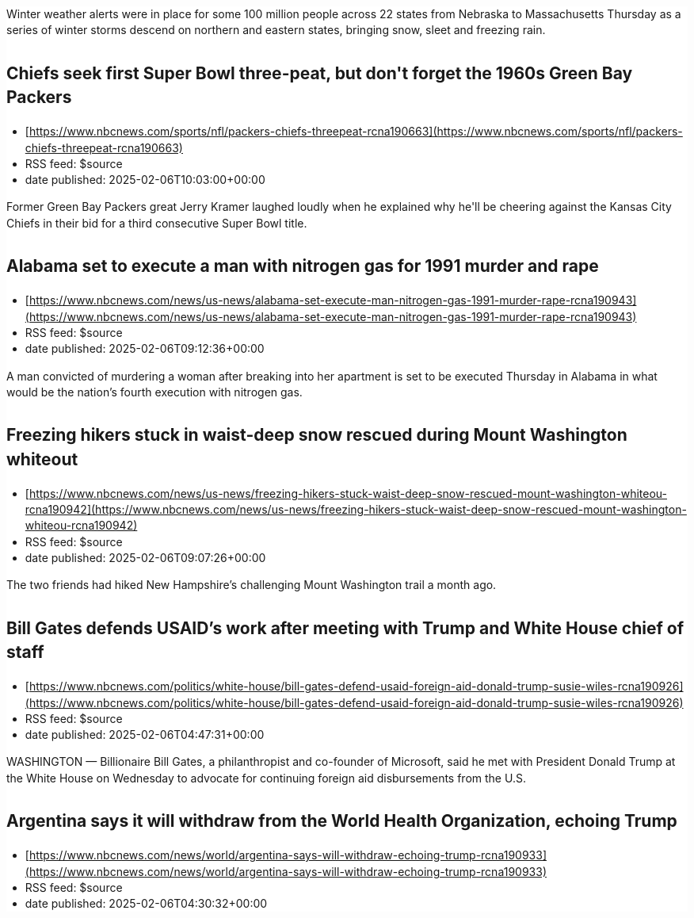 Winter weather alerts were in place for some 100 million people across 22 states from Nebraska to Massachusetts Thursday as a series of winter storms descend on northern and eastern states, bringing snow, sleet and freezing rain.

## Chiefs seek first Super Bowl three-peat, but don't forget the 1960s Green Bay Packers
 - [https://www.nbcnews.com/sports/nfl/packers-chiefs-threepeat-rcna190663](https://www.nbcnews.com/sports/nfl/packers-chiefs-threepeat-rcna190663)
 - RSS feed: $source
 - date published: 2025-02-06T10:03:00+00:00

Former Green Bay Packers great Jerry Kramer laughed loudly when he explained why he'll be cheering against the Kansas City Chiefs in their bid for a third consecutive Super Bowl title.

## Alabama set to execute a man with nitrogen gas for 1991 murder and rape
 - [https://www.nbcnews.com/news/us-news/alabama-set-execute-man-nitrogen-gas-1991-murder-rape-rcna190943](https://www.nbcnews.com/news/us-news/alabama-set-execute-man-nitrogen-gas-1991-murder-rape-rcna190943)
 - RSS feed: $source
 - date published: 2025-02-06T09:12:36+00:00

A man convicted of murdering a woman after breaking into her apartment is set to be executed Thursday in Alabama in what would be the nation’s fourth execution with nitrogen gas.

## Freezing hikers stuck in waist-deep snow rescued during Mount Washington whiteout
 - [https://www.nbcnews.com/news/us-news/freezing-hikers-stuck-waist-deep-snow-rescued-mount-washington-whiteou-rcna190942](https://www.nbcnews.com/news/us-news/freezing-hikers-stuck-waist-deep-snow-rescued-mount-washington-whiteou-rcna190942)
 - RSS feed: $source
 - date published: 2025-02-06T09:07:26+00:00

The two friends had hiked New Hampshire’s challenging Mount Washington trail a month ago.

## Bill Gates defends USAID’s work after meeting with Trump and White House chief of staff
 - [https://www.nbcnews.com/politics/white-house/bill-gates-defend-usaid-foreign-aid-donald-trump-susie-wiles-rcna190926](https://www.nbcnews.com/politics/white-house/bill-gates-defend-usaid-foreign-aid-donald-trump-susie-wiles-rcna190926)
 - RSS feed: $source
 - date published: 2025-02-06T04:47:31+00:00

WASHINGTON — Billionaire Bill Gates, a philanthropist and co-founder of Microsoft, said he met with President Donald Trump at the White House on Wednesday to advocate for continuing foreign aid disbursements from the U.S.

## Argentina says it will withdraw from the World Health Organization, echoing Trump
 - [https://www.nbcnews.com/news/world/argentina-says-will-withdraw-echoing-trump-rcna190933](https://www.nbcnews.com/news/world/argentina-says-will-withdraw-echoing-trump-rcna190933)
 - RSS feed: $source
 - date published: 2025-02-06T04:30:32+00:00
